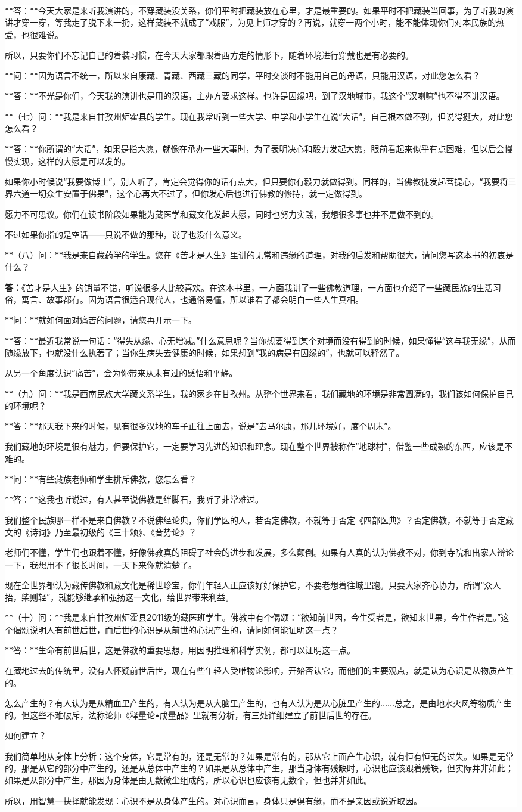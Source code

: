 **答：**今天大家是来听我演讲的，不穿藏装没关系，你们平时把藏装放在心里，才是最重要的。如果平时不把藏装当回事，为了听我的演讲才穿一穿，等我走了脱下来一扔，这样藏装不就成了“戏服”，为见上师才穿的？再说，就穿一两个小时，能不能体现你们对本民族的热爱，也很难说。

所以，只要你们不忘记自己的着装习惯，在今天大家都跟着西方走的情形下，随着环境进行穿戴也是有必要的。

**问：**因为语言不统一，所以来自康藏、青藏、西藏三藏的同学，平时交谈时不能用自己的母语，只能用汉语，对此您怎么看？

**答：**不光是你们，今天我的演讲也是用的汉语，主办方要求这样。也许是因缘吧，到了汉地城市，我这个“汉喇嘛”也不得不讲汉语。

**（七）问：**我是来自甘孜州炉霍县的学生。现在我常听到一些大学、中学和小学生在说“大话”，自己根本做不到，但说得挺大，对此您怎么看？

**答：**你所谓的“大话”，如果是指大愿，就像在承办一些大事时，为了表明决心和毅力发起大愿，眼前看起来似乎有点困难，但以后会慢慢实现，这样的大愿是可以发的。

如果你小时候说“我要做博士”，别人听了，肯定会觉得你的话有点大，但只要你有毅力就做得到。同样的，当佛教徒发起菩提心，“我要将三界六道一切众生安置于佛果”，这个心再大不过了，但你发心后也进行佛教的修持，就一定做得到。

愿力不可思议。你们在读书阶段如果能为藏医学和藏文化发起大愿，同时也努力实践，我想很多事也并不是做不到的。

不过如果你指的是空话——只说不做的那种，说了也没什么意义。

**（八）问：**我是来自藏药学的学生。您在《苦才是人生》里讲的无常和违缘的道理，对我的启发和帮助很大，请问您写这本书的初衷是什么？

**答：**《苦才是人生》的销量不错，听说很多人比较喜欢。在这本书里，一方面我讲了一些佛教道理，一方面也介绍了一些藏民族的生活习俗，寓言、故事都有。因为语言很适合现代人，也通俗易懂，所以谁看了都会明白一些人生真相。

**问：**就如何面对痛苦的问题，请您再开示一下。

**答：**最近我常说一句话：“得失从缘、心无增减。”什么意思呢？当你想要得到某个对境而没有得到的时候，如果懂得“这与我无缘”，从而随缘放下，也就没什么执著了；当你生病失去健康的时候，如果想到“我的病是有因缘的”，也就可以释然了。

从另一个角度认识“痛苦”，会为你带来从未有过的感悟和平静。

**（九）问：**我是西南民族大学藏文系学生，我的家乡在甘孜州。从整个世界来看，我们藏地的环境是非常圆满的，我们该如何保护自己的环境呢？

**答：**那天我下来的时候，见有很多汉地的车子正往上面去，说是“去马尔康，那儿环境好，度个周末”。

我们藏地的环境是很有魅力，但要保护它，一定要学习先进的知识和理念。现在整个世界被称作“地球村”，借鉴一些成熟的东西，应该是不难的。

**问：**有些藏族老师和学生排斥佛教，您怎么看？

**答：**这我也听说过，有人甚至说佛教是绊脚石，我听了非常难过。

我们整个民族哪一样不是来自佛教？不说佛经论典，你们学医的人，若否定佛教，不就等于否定《四部医典》？否定佛教，不就等于否定藏文的《诗词》乃至最初级的《三十颂》、《音势论》？

老师们不懂，学生们也跟着不懂，好像佛教真的阻碍了社会的进步和发展，多么颠倒。如果有人真的认为佛教不对，你到寺院和出家人辩论一下，我想用不了很长时间，一天下来你就清楚了。

现在全世界都认为藏传佛教和藏文化是稀世珍宝，你们年轻人正应该好好保护它，不要老想着往城里跑。只要大家齐心协力，所谓“众人抬，柴则轻”，就能够继承和弘扬这一文化，给世界带来利益。

**（十）问：**我是来自甘孜州炉霍县2011级的藏医班学生。佛教中有个偈颂：“欲知前世因，今生受者是，欲知来世果，今生作者是。”这个偈颂说明人有前世后世，而后世的心识是从前世的心识产生的，请问如何能证明这一点？

**答：**生命有前世后世，这是佛教的重要思想，用因明推理和科学实例，都可以证明这一点。

在藏地过去的传统里，没有人怀疑前世后世，现在有些年轻人受唯物论影响，开始否认它，而他们的主要观点，就是认为心识是从物质产生的。

怎么产生的？有人认为是从精血里产生的，有人认为是从大脑里产生的，也有人认为是从心脏里产生的……总之，是由地水火风等物质产生的。但这些不难破斥，法称论师《释量论•成量品》里就有分析，有三处详细建立了前世后世的存在。

如何建立？

我们简单地从身体上分析：这个身体，它是常有的，还是无常的？如果是常有的，那从它上面产生心识，就有恒有恒无的过失。如果是无常的，那是从它的部分中产生的，还是从总体中产生的？如果是从总体中产生，那当身体有残缺时，心识也应该跟着残缺，但实际并非如此；如果是从部分中产生，那因为身体是由无数微尘组成的，所以心识也应该有无数个，但也并非如此。

所以，用智慧一抉择就能发现：心识不是从身体产生的。对心识而言，身体只是俱有缘，而不是亲因或说近取因。
